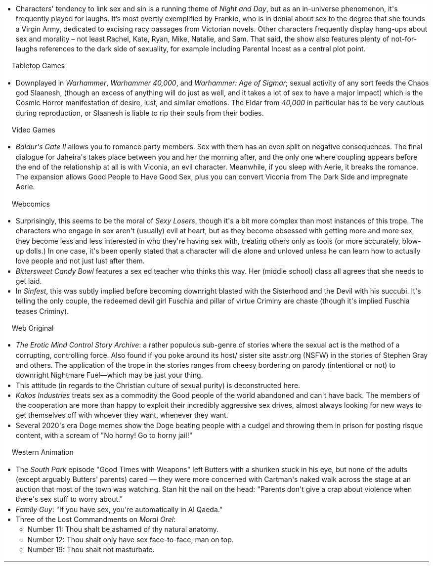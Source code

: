 -   Characters' tendency to link sex and sin is a running theme of _Night and Day_, but as an in-universe phenomenon, it's frequently played for laughs. It’s most overtly exemplified by Frankie, who is in denial about sex to the degree that she founds a Virgin Army, dedicated to excising racy passages from Victorian novels. Other characters frequently display hang-ups about sex and morality – not least Rachel, Kate, Ryan, Mike, Natalie, and Sam. That said, the show also features plenty of not-for-laughs references to the dark side of sexuality, for example including Parental Incest as a central plot point.

    Tabletop Games 

-   Downplayed in _Warhammer_, _Warhammer 40,000_, and _Warhammer: Age of Sigmar_; sexual activity of any sort feeds the Chaos god Slaanesh, (though an excess of anything will do just as well, and it takes a lot of sex to have a major impact) which is the Cosmic Horror manifestation of desire, lust, and similar emotions. The Eldar from _40,000_ in particular has to be very cautious during reproduction, or Slaanesh is liable to rip their souls from their bodies.

    Video Games 

-   _Baldur's Gate II_ allows you to romance party members. Sex with them has an even split on negative consequences. The final dialogue for Jaheira's takes place between you and her the morning after, and the only one where coupling appears before the end of the relationship at all is with Viconia, an evil character. Meanwhile, if you sleep with Aerie, it breaks the romance. The expansion allows Good People to Have Good Sex, plus you can convert Viconia from The Dark Side and impregnate Aerie.

    Webcomics 

-   Surprisingly, this seems to be the moral of _Sexy Losers_, though it's a bit more complex than most instances of this trope. The characters who engage in sex aren't (usually) evil at heart, but as they become obsessed with getting more and more sex, they become less and less interested in who they're having sex with, treating others only as tools (or more accurately, blow-up dolls.) In one case, it's been openly stated that a character will die alone and unloved unless he can learn how to actually love people and not just lust after them.
-   _Bittersweet Candy Bowl_ features a sex ed teacher who thinks this way. Her (middle school) class all agrees that she needs to get laid.
-   In _Sinfest_, this was subtly implied before becoming downright blasted with the Sisterhood and the Devil with his succubi. It's telling the only couple, the redeemed devil girl Fuschia and pillar of virtue Criminy are chaste (though it's implied Fuschia teases Criminy).

    Web Original 

-   _The Erotic Mind Control Story Archive_: a rather populous sub-genre of stories where the sexual act is the method of a corrupting, controlling force. Also found if you poke around its host/ sister site asstr.org (NSFW) in the stories of Stephen Gray and others. The application of the trope in the stories ranges from cheesy bordering on parody (intentional or not) to downright Nightmare Fuel—which may be just your thing.
-   This attitude (in regards to the Christian culture of sexual purity) is deconstructed here.
-   _Kakos Industries_ treats sex as a commodity the Good people of the world abandoned and can't have back. The members of the cooperation are more than happy to exploit their incredibly aggressive sex drives, almost always looking for new ways to get themselves off with whoever they want, whenever they want.
-   Several 2020's era Doge memes show the Doge beating people with a cudgel and throwing them in prison for posting risque content, with a scream of "No horny! Go to horny jail!"

    Western Animation 

-   The _South Park_ episode "Good Times with Weapons" left Butters with a shuriken stuck in his eye, but none of the adults (except arguably Butters' parents) cared — they were more concerned with Cartman's naked walk across the stage at an auction that most of the town was watching. Stan hit the nail on the head: "Parents don't give a crap about violence when there's sex stuff to worry about."
-   _Family Guy_: "If you have sex, you're automatically in Al Qaeda."
-   Three of the Lost Commandments on _Moral Orel_:
    -   Number 11: Thou shalt be ashamed of thy natural anatomy.
    -   Number 12: Thou shalt only have sex face-to-face, man on top.
    -   Number 19: Thou shalt not masturbate.

___